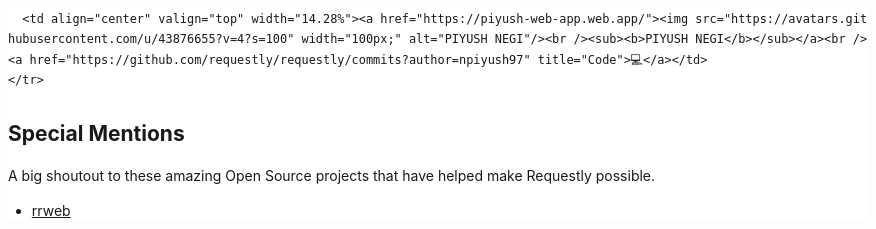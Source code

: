       <td align="center" valign="top" width="14.28%"><a href="https://piyush-web-app.web.app/"><img src="https://avatars.githubusercontent.com/u/43876655?v=4?s=100" width="100px;" alt="PIYUSH NEGI"/><br /><sub><b>PIYUSH NEGI</b></sub></a><br /><a href="https://github.com/requestly/requestly/commits?author=npiyush97" title="Code">💻</a></td>
    </tr>
  </tbody>
</table>














## Special Mentions
A big shoutout to these amazing Open Source projects that have helped make Requestly possible.
- [rrweb](https://github.com/rrweb-io/rrweb)
